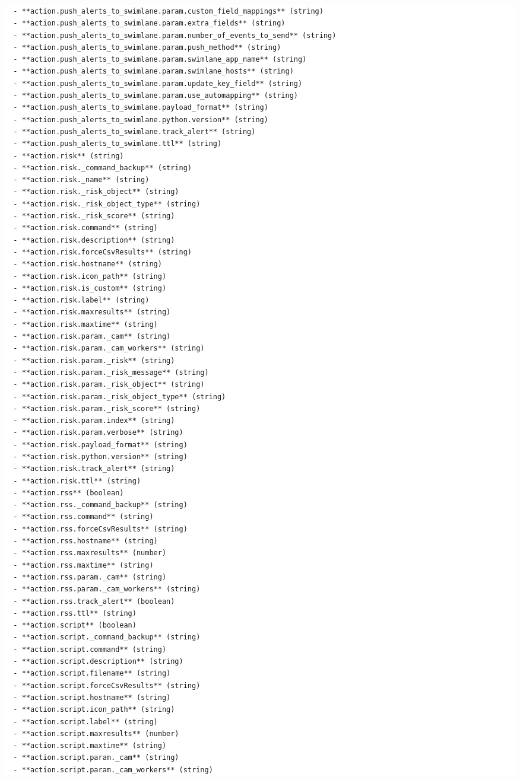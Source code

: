       - **action.push_alerts_to_swimlane.param.custom_field_mappings** (string)
      - **action.push_alerts_to_swimlane.param.extra_fields** (string)
      - **action.push_alerts_to_swimlane.param.number_of_events_to_send** (string)
      - **action.push_alerts_to_swimlane.param.push_method** (string)
      - **action.push_alerts_to_swimlane.param.swimlane_app_name** (string)
      - **action.push_alerts_to_swimlane.param.swimlane_hosts** (string)
      - **action.push_alerts_to_swimlane.param.update_key_field** (string)
      - **action.push_alerts_to_swimlane.param.use_automapping** (string)
      - **action.push_alerts_to_swimlane.payload_format** (string)
      - **action.push_alerts_to_swimlane.python.version** (string)
      - **action.push_alerts_to_swimlane.track_alert** (string)
      - **action.push_alerts_to_swimlane.ttl** (string)
      - **action.risk** (string)
      - **action.risk._command_backup** (string)
      - **action.risk._name** (string)
      - **action.risk._risk_object** (string)
      - **action.risk._risk_object_type** (string)
      - **action.risk._risk_score** (string)
      - **action.risk.command** (string)
      - **action.risk.description** (string)
      - **action.risk.forceCsvResults** (string)
      - **action.risk.hostname** (string)
      - **action.risk.icon_path** (string)
      - **action.risk.is_custom** (string)
      - **action.risk.label** (string)
      - **action.risk.maxresults** (string)
      - **action.risk.maxtime** (string)
      - **action.risk.param._cam** (string)
      - **action.risk.param._cam_workers** (string)
      - **action.risk.param._risk** (string)
      - **action.risk.param._risk_message** (string)
      - **action.risk.param._risk_object** (string)
      - **action.risk.param._risk_object_type** (string)
      - **action.risk.param._risk_score** (string)
      - **action.risk.param.index** (string)
      - **action.risk.param.verbose** (string)
      - **action.risk.payload_format** (string)
      - **action.risk.python.version** (string)
      - **action.risk.track_alert** (string)
      - **action.risk.ttl** (string)
      - **action.rss** (boolean)
      - **action.rss._command_backup** (string)
      - **action.rss.command** (string)
      - **action.rss.forceCsvResults** (string)
      - **action.rss.hostname** (string)
      - **action.rss.maxresults** (number)
      - **action.rss.maxtime** (string)
      - **action.rss.param._cam** (string)
      - **action.rss.param._cam_workers** (string)
      - **action.rss.track_alert** (boolean)
      - **action.rss.ttl** (string)
      - **action.script** (boolean)
      - **action.script._command_backup** (string)
      - **action.script.command** (string)
      - **action.script.description** (string)
      - **action.script.filename** (string)
      - **action.script.forceCsvResults** (string)
      - **action.script.hostname** (string)
      - **action.script.icon_path** (string)
      - **action.script.label** (string)
      - **action.script.maxresults** (number)
      - **action.script.maxtime** (string)
      - **action.script.param._cam** (string)
      - **action.script.param._cam_workers** (string)